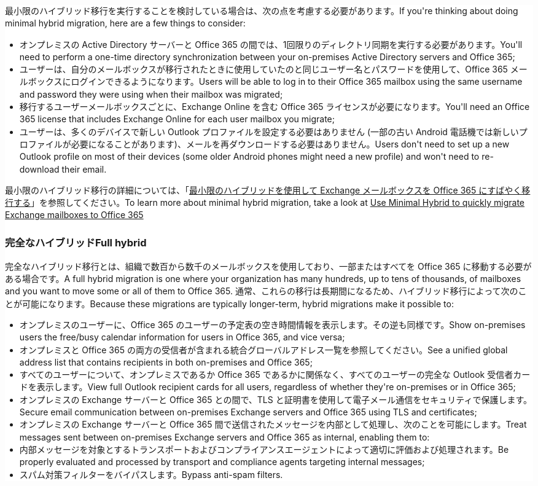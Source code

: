 <span data-ttu-id="b7d28-195">最小限のハイブリッド移行を実行することを検討している場合は、次の点を考慮する必要があります。</span><span class="sxs-lookup"><span data-stu-id="b7d28-195">If you're thinking about doing minimal hybrid migration, here are a few things to consider:</span></span>

- <span data-ttu-id="b7d28-196">オンプレミスの Active Directory サーバーと Office 365 の間では、1回限りのディレクトリ同期を実行する必要があります。</span><span class="sxs-lookup"><span data-stu-id="b7d28-196">You'll need to perform a one-time directory synchronization between your   on-premises Active Directory servers and Office 365;</span></span>
- <span data-ttu-id="b7d28-197">ユーザーは、自分のメールボックスが移行されたときに使用していたのと同じユーザー名とパスワードを使用して、Office 365 メールボックスにログインできるようになります。</span><span class="sxs-lookup"><span data-stu-id="b7d28-197">Users will be able to log in to their Office 365 mailbox using the same   username and password they were using when their mailbox was migrated;</span></span>
- <span data-ttu-id="b7d28-198">移行するユーザーメールボックスごとに、Exchange Online を含む Office 365 ライセンスが必要になります。</span><span class="sxs-lookup"><span data-stu-id="b7d28-198">You'll need an Office 365 license that includes Exchange Online for each   user mailbox you migrate;</span></span>
- <span data-ttu-id="b7d28-199">ユーザーは、多くのデバイスで新しい Outlook プロファイルを設定する必要はありません (一部の古い Android 電話機では新しいプロファイルが必要になることがあります)、メールを再ダウンロードする必要はありません。</span><span class="sxs-lookup"><span data-stu-id="b7d28-199">Users don't need to set up a new Outlook profile on most of their devices   (some older Android phones might need a new profile) and won't need to   re-download their email.</span></span>

<span data-ttu-id="b7d28-200">最小限のハイブリッド移行の詳細については、「[最小限のハイブリッドを使用して Exchange メールボックスを Office 365 にすばやく移行する](https://support.office.com/article/Use-Minimal-Hybrid-to-quickly-migrate-Exchange-mailboxes-to-Office-365-fdecceed-0702-4af3-85be-f2a0013937ef)」を参照してください。</span><span class="sxs-lookup"><span data-stu-id="b7d28-200">To learn more about minimal hybrid migration, take a look at [Use Minimal Hybrid to quickly migrate Exchange mailboxes to Office 365](https://support.office.com/article/Use-Minimal-Hybrid-to-quickly-migrate-Exchange-mailboxes-to-Office-365-fdecceed-0702-4af3-85be-f2a0013937ef)</span></span>

### <a name="full-hybrid"></a><span data-ttu-id="b7d28-201">完全なハイブリッド</span><span class="sxs-lookup"><span data-stu-id="b7d28-201">Full hybrid</span></span>

<span data-ttu-id="b7d28-202">完全なハイブリッド移行とは、組織で数百から数千のメールボックスを使用しており、一部またはすべてを Office 365 に移動する必要がある場合です。</span><span class="sxs-lookup"><span data-stu-id="b7d28-202">A full hybrid migration is one where your organization has many hundreds, up to tens of thousands, of mailboxes and you want to move some or all of them to Office 365.</span></span> <span data-ttu-id="b7d28-203">通常、これらの移行は長期間になるため、ハイブリッド移行によって次のことが可能になります。</span><span class="sxs-lookup"><span data-stu-id="b7d28-203">Because these migrations are typically longer-term, hybrid migrations make it possible to:</span></span>

- <span data-ttu-id="b7d28-204">オンプレミスのユーザーに、Office 365 のユーザーの予定表の空き時間情報を表示します。その逆も同様です。</span><span class="sxs-lookup"><span data-stu-id="b7d28-204">Show on-premises users the free/busy calendar information for users in   Office 365, and vice versa;</span></span>
- <span data-ttu-id="b7d28-205">オンプレミスと Office 365 の両方の受信者が含まれる統合グローバルアドレス一覧を参照してください。</span><span class="sxs-lookup"><span data-stu-id="b7d28-205">See a unified global address list that contains recipients in both   on-premises and Office 365;</span></span>
- <span data-ttu-id="b7d28-206">すべてのユーザーについて、オンプレミスであるか Office 365 であるかに関係なく、すべてのユーザーの完全な Outlook 受信者カードを表示します。</span><span class="sxs-lookup"><span data-stu-id="b7d28-206">View full Outlook recipient cards for all users, regardless of whether   they're on-premises or in Office 365;</span></span>
- <span data-ttu-id="b7d28-207">オンプレミスの Exchange サーバーと Office 365 との間で、TLS と証明書を使用して電子メール通信をセキュリティで保護します。</span><span class="sxs-lookup"><span data-stu-id="b7d28-207">Secure email communication between on-premises Exchange servers and Office   365 using TLS and certificates;</span></span>
- <span data-ttu-id="b7d28-208">オンプレミスの Exchange サーバーと Office 365 間で送信されたメッセージを内部として処理し、次のことを可能にします。</span><span class="sxs-lookup"><span data-stu-id="b7d28-208">Treat messages sent between on-premises Exchange servers and Office 365 as   internal, enabling them to:</span></span>
- <span data-ttu-id="b7d28-209">内部メッセージを対象とするトランスポートおよびコンプライアンスエージェントによって適切に評価および処理されます。</span><span class="sxs-lookup"><span data-stu-id="b7d28-209">Be properly evaluated and processed by transport and compliance agents   targeting internal messages;</span></span>
- <span data-ttu-id="b7d28-210">スパム対策フィルターをバイパスします。</span><span class="sxs-lookup"><span data-stu-id="b7d28-210">Bypass anti-spam filters.</span></span>
